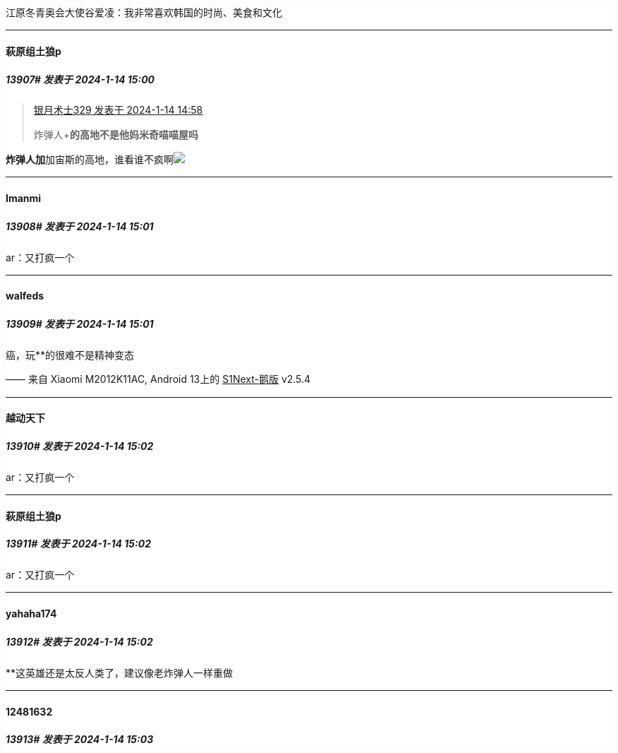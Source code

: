 江原冬青奥会大使谷爱凌：我非常喜欢韩国的时尚、美食和文化

*****

####  萩原组土狼p  
##### 13907#       发表于 2024-1-14 15:00

<blockquote><a href="httphttps://bbs.saraba1st.com/2b/forum.php?mod=redirect&amp;goto=findpost&amp;pid=63645299&amp;ptid=2158904" target="_blank">银月术士329 发表于 2024-1-14 14:58</a>

炸弹人+**的高地不是他妈米奇喵喵屋吗</blockquote>
炸弹人加**加宙斯的高地，谁看谁不疯啊<img src="https://static.saraba1st.com/image/smiley/face2017/065.png" referrerpolicy="no-referrer">

*****

####  Imanmi  
##### 13908#       发表于 2024-1-14 15:01

ar：又打疯一个

*****

####  walfeds  
##### 13909#       发表于 2024-1-14 15:01

癌，玩**的很难不是精神变态

—— 来自 Xiaomi M2012K11AC, Android 13上的 [S1Next-鹅版](https://github.com/ykrank/S1-Next/releases) v2.5.4

*****

####  越动天下  
##### 13910#       发表于 2024-1-14 15:02

ar：又打疯一个

*****

####  萩原组土狼p  
##### 13911#       发表于 2024-1-14 15:02

ar：又打疯一个

*****

####  yahaha174  
##### 13912#       发表于 2024-1-14 15:02

**这英雄还是太反人类了，建议像老炸弹人一样重做


*****

####  12481632  
##### 13913#       发表于 2024-1-14 15:03
